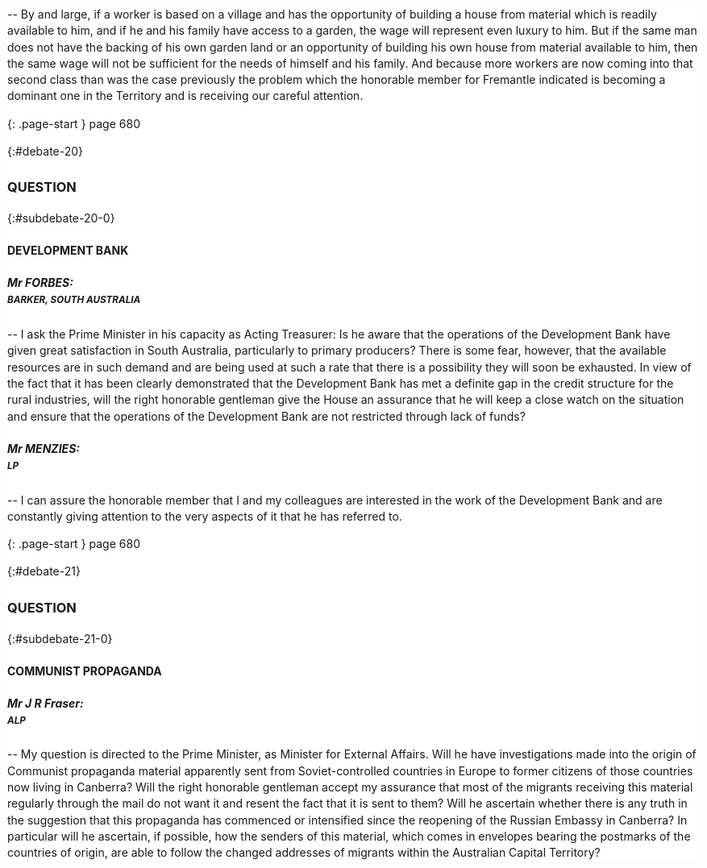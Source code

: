 -- By and large, if a worker is based on a village and has the opportunity of building a house from material which is readily available to him, and if he and his family have access to a garden, the wage will represent even luxury to him. But if the same man does not have the backing of his own garden land or an opportunity of building his own house from material available to him, then the same wage will not be sufficient for the needs of himself and his family. And because more workers are now coming into that second class than was the case previously the problem which the honorable member for Fremantle indicated is becoming a dominant one in the Territory and is receiving our careful attention. 

{: .page-start }
page 680

{:#debate-20}
### QUESTION

{:#subdebate-20-0}
#### DEVELOPMENT BANK

##### Mr FORBES:<br><small class="text-muted">BARKER, SOUTH AUSTRALIA</small>

--  I ask the Prime Minister in his capacity as Acting Treasurer: Is he aware that the operations of the Development Bank have given great satisfaction in South Australia, particularly to primary producers? There is some fear, however, that the available resources are in such demand and are being used at such a rate that there is a possibility they will soon be exhausted. In view of the fact that it has been clearly demonstrated that the Development Bank has met a definite gap in the credit structure for the rural industries, will the right honorable gentleman give the House an assurance that he will keep a close watch on the situation and ensure that the operations of the Development Bank are not restricted through lack of funds? 

##### Mr MENZIES:<br><small class="text-muted">LP</small>

--  I can assure the honorable member that I and my colleagues are interested in the work of the Development Bank and are constantly giving attention to the very aspects of it that he has referred to. 

{: .page-start }
page 680

{:#debate-21}
### QUESTION

{:#subdebate-21-0}
#### COMMUNIST PROPAGANDA

##### Mr J R Fraser:<br><small class="text-muted">ALP</small>

--  My question is directed to the Prime Minister, as Minister for External Affairs. Will he have investigations made into the origin of Communist propaganda material apparently sent from Soviet-controlled countries in Europe to former citizens of those countries now living in Canberra? Will the right honorable gentleman accept my assurance that most of the migrants receiving this material regularly through the mail do not want it and resent the fact that it is sent to them? Will he ascertain whether there is any truth in the suggestion that this propaganda has commenced or intensified since the reopening of the Russian Embassy in Canberra? In particular will he ascertain, if possible, how the senders of this material, which comes in envelopes bearing the postmarks of the countries of origin, are able to follow the changed addresses of migrants within the Australian Capital Territory? 
